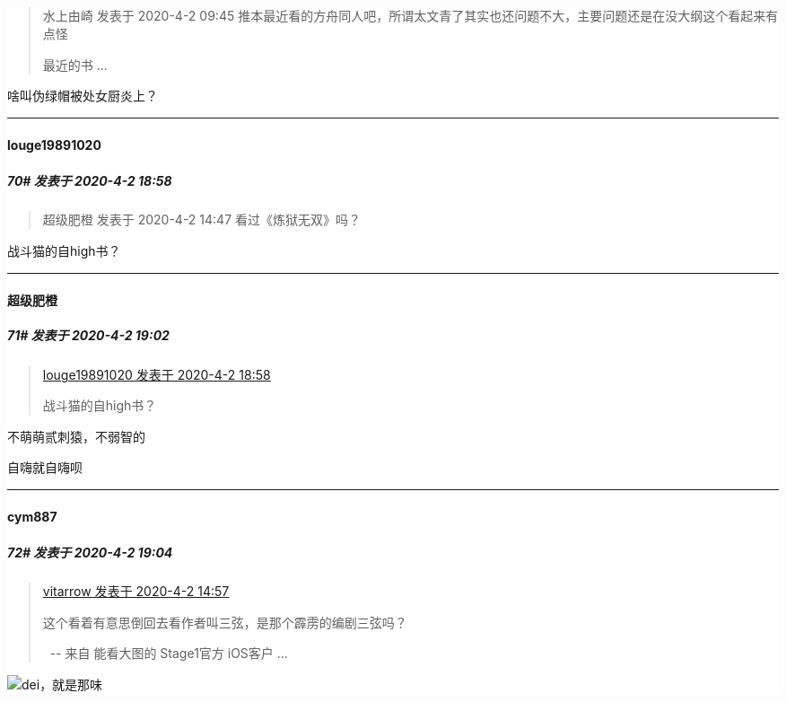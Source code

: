 

<blockquote>水上由崎 发表于 2020-4-2 09:45
推本最近看的方舟同人吧，所谓太文青了其实也还问题不大，主要问题还是在没大纲这个看起来有点怪

最近的书 ...</blockquote>
啥叫伪绿帽被处女厨炎上？







*****

####  louge19891020  
##### 70#       发表于 2020-4-2 18:58



<blockquote>超级肥橙 发表于 2020-4-2 14:47
看过《炼狱无双》吗？</blockquote>
战斗猫的自high书？







*****

####  超级肥橙  
##### 71#       发表于 2020-4-2 19:02



<blockquote><a href="httphttps://bbs.saraba1st.com/2b/forum.php?mod=redirect&amp;goto=findpost&amp;pid=46958783&amp;ptid=1921963" target="_blank">louge19891020 发表于 2020-4-2 18:58</a>

战斗猫的自high书？</blockquote>
不萌萌贰刺猿，不弱智的


自嗨就自嗨呗







*****

####  cym887  
##### 72#       发表于 2020-4-2 19:04



<blockquote><a href="httphttps://bbs.saraba1st.com/2b/forum.php?mod=redirect&amp;goto=findpost&amp;pid=46955734&amp;ptid=1921963" target="_blank">vitarrow 发表于 2020-4-2 14:57</a>

这个看着有意思倒回去看作者叫三弦，是那个霹雳的编剧三弦吗？


  -- 来自 能看大图的 Stage1官方 iOS客户 ...</blockquote>
<img src="https://static.saraba1st.com/image/smiley/face2017/037.png" referrerpolicy="no-referrer">dei，就是那味
